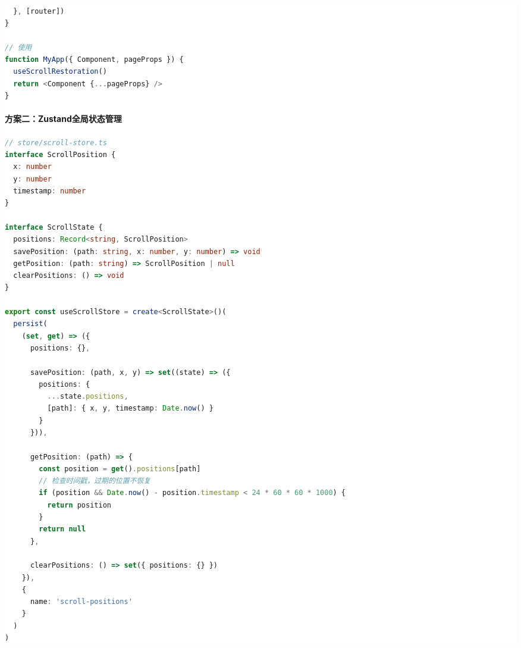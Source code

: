 ```typescript
  }, [router])
}

// 使用
function MyApp({ Component, pageProps }) {
  useScrollRestoration()
  return <Component {...pageProps} />
}
```

#### 方案二：Zustand全局状态管理

```typescript
// store/scroll-store.ts
interface ScrollPosition {
  x: number
  y: number
  timestamp: number
}

interface ScrollState {
  positions: Record<string, ScrollPosition>
  savePosition: (path: string, x: number, y: number) => void
  getPosition: (path: string) => ScrollPosition | null
  clearPositions: () => void
}

export const useScrollStore = create<ScrollState>()(
  persist(
    (set, get) => ({
      positions: {},
      
      savePosition: (path, x, y) => set((state) => ({
        positions: {
          ...state.positions,
          [path]: { x, y, timestamp: Date.now() }
        }
      })),
      
      getPosition: (path) => {
        const position = get().positions[path]
        // 检查时间戳，过期的位置不恢复
        if (position && Date.now() - position.timestamp < 24 * 60 * 60 * 1000) {
          return position
        }
        return null
      },
      
      clearPositions: () => set({ positions: {} })
    }),
    {
      name: 'scroll-positions'
    }
  )
)
```
